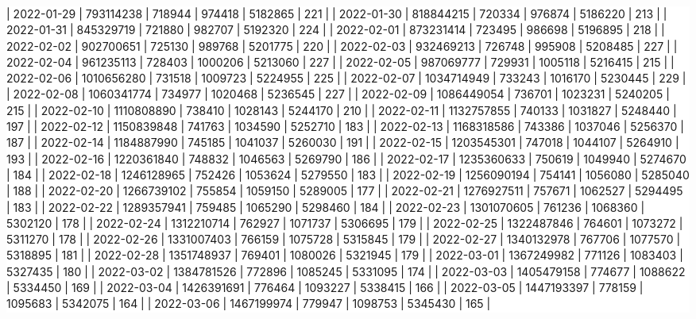 | 2022-01-29 | 793114238 | 718944 | 974418 | 5182865 | 221 |
| 2022-01-30 | 818844215 | 720334 | 976874 | 5186220 | 213 |
| 2022-01-31 | 845329719 | 721880 | 982707 | 5192320 | 224 |
| 2022-02-01 | 873231414 | 723495 | 986698 | 5196895 | 218 |
| 2022-02-02 | 902700651 | 725130 | 989768 | 5201775 | 220 |
| 2022-02-03 | 932469213 | 726748 | 995908 | 5208485 | 227 |
| 2022-02-04 | 961235113 | 728403 | 1000206 | 5213060 | 227 |
| 2022-02-05 | 987069777 | 729931 | 1005118 | 5216415 | 215 |
| 2022-02-06 | 1010656280 | 731518 | 1009723 | 5224955 | 225 |
| 2022-02-07 | 1034714949 | 733243 | 1016170 | 5230445 | 229 |
| 2022-02-08 | 1060341774 | 734977 | 1020468 | 5236545 | 227 |
| 2022-02-09 | 1086449054 | 736701 | 1023231 | 5240205 | 215 |
| 2022-02-10 | 1110808890 | 738410 | 1028143 | 5244170 | 210 |
| 2022-02-11 | 1132757855 | 740133 | 1031827 | 5248440 | 197 |
| 2022-02-12 | 1150839848 | 741763 | 1034590 | 5252710 | 183 |
| 2022-02-13 | 1168318586 | 743386 | 1037046 | 5256370 | 187 |
| 2022-02-14 | 1184887990 | 745185 | 1041037 | 5260030 | 191 |
| 2022-02-15 | 1203545301 | 747018 | 1044107 | 5264910 | 193 |
| 2022-02-16 | 1220361840 | 748832 | 1046563 | 5269790 | 186 |
| 2022-02-17 | 1235360633 | 750619 | 1049940 | 5274670 | 184 |
| 2022-02-18 | 1246128965 | 752426 | 1053624 | 5279550 | 183 |
| 2022-02-19 | 1256090194 | 754141 | 1056080 | 5285040 | 188 |
| 2022-02-20 | 1266739102 | 755854 | 1059150 | 5289005 | 177 |
| 2022-02-21 | 1276927511 | 757671 | 1062527 | 5294495 | 183 |
| 2022-02-22 | 1289357941 | 759485 | 1065290 | 5298460 | 184 |
| 2022-02-23 | 1301070605 | 761236 | 1068360 | 5302120 | 178 |
| 2022-02-24 | 1312210714 | 762927 | 1071737 | 5306695 | 179 |
| 2022-02-25 | 1322487846 | 764601 | 1073272 | 5311270 | 178 |
| 2022-02-26 | 1331007403 | 766159 | 1075728 | 5315845 | 179 |
| 2022-02-27 | 1340132978 | 767706 | 1077570 | 5318895 | 181 |
| 2022-02-28 | 1351748937 | 769401 | 1080026 | 5321945 | 179 |
| 2022-03-01 | 1367249982 | 771126 | 1083403 | 5327435 | 180 |
| 2022-03-02 | 1384781526 | 772896 | 1085245 | 5331095 | 174 |
| 2022-03-03 | 1405479158 | 774677 | 1088622 | 5334450 | 169 |
| 2022-03-04 | 1426391691 | 776464 | 1093227 | 5338415 | 166 |
| 2022-03-05 | 1447193397 | 778159 | 1095683 | 5342075 | 164 |
| 2022-03-06 | 1467199974 | 779947 | 1098753 | 5345430 | 165 |